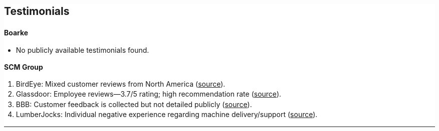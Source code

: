 
## Testimonials

**Boarke**
- No publicly available testimonials found.

**SCM Group**
1. BirdEye: Mixed customer reviews from North America ([source](https://reviews.birdeye.com/scm-group-north-america-156220084717139)).
2. Glassdoor: Employee reviews—3.7/5 rating; high recommendation rate ([source](https://www.glassdoor.com/Reviews/SCM-Group-Reviews-E1491499.htm)).
3. BBB: Customer feedback is collected but not detailed publicly ([source](https://www.bbb.org/us/ga/duluth/profile/new-machinery/scm-group-usa-0443-7004094/customer-reviews)).
4. LumberJocks: Individual negative experience regarding machine delivery/support ([source](https://www.lumberjocks.com/threads/terrible-experience-with-scm-group-what-to-do.256929/)).

---